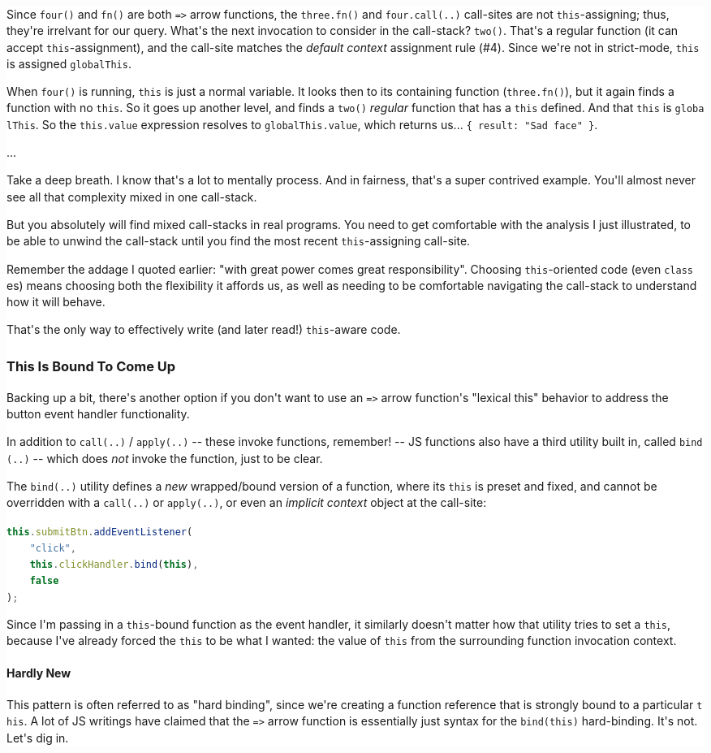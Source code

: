 Since `four()` and `fn()` are both `=>` arrow functions, the `three.fn()` and `four.call(..)` call-sites are not `this`-assigning; thus, they're irrelvant for our query. What's the next invocation to consider in the call-stack? `two()`. That's a regular function (it can accept `this`-assignment), and the call-site matches the *default context* assignment rule (#4). Since we're not in strict-mode, `this` is assigned `globalThis`.

When `four()` is running, `this` is just a normal variable. It looks then to its containing function (`three.fn()`), but it again finds a function with no `this`. So it goes up another level, and finds a `two()` *regular* function that has a `this` defined. And that `this` is `globalThis`. So the `this.value` expression resolves to `globalThis.value`, which returns us... `{ result: "Sad face" }`.

...

Take a deep breath. I know that's a lot to mentally process. And in fairness, that's a super contrived example. You'll almost never see all that complexity mixed in one call-stack.

But you absolutely will find mixed call-stacks in real programs. You need to get comfortable with the analysis I just illustrated, to be able to unwind the call-stack until you find the most recent `this`-assigning call-site.

Remember the addage I quoted earlier: "with great power comes great responsibility". Choosing `this`-oriented code (even `class`es) means choosing both the flexibility it affords us, as well as needing to be comfortable navigating the call-stack to understand how it will behave.

That's the only way to effectively write (and later read!) `this`-aware code.

### This Is Bound To Come Up

Backing up a bit, there's another option if you don't want to use an `=>` arrow function's "lexical this" behavior to address the button event handler functionality.

In addition to `call(..)` / `apply(..)` -- these invoke functions, remember! -- JS functions also have a third utility built in, called `bind(..)` -- which does *not* invoke the function, just to be clear.

The `bind(..)` utility defines a *new* wrapped/bound version of a function, where its `this` is preset and fixed, and cannot be overridden with a `call(..)` or `apply(..)`, or even an *implicit context* object at the call-site:

```js
this.submitBtn.addEventListener(
    "click",
    this.clickHandler.bind(this),
    false
);
```

Since I'm passing in a `this`-bound function as the event handler, it similarly doesn't matter how that utility tries to set a `this`, because I've already forced the `this` to be what I wanted: the value of `this` from the surrounding function invocation context.

#### Hardly New

This pattern is often referred to as "hard binding", since we're creating a function reference that is strongly bound to a particular `this`. A lot of JS writings have claimed that the `=>` arrow function is essentially just syntax for the `bind(this)` hard-binding. It's not. Let's dig in.
